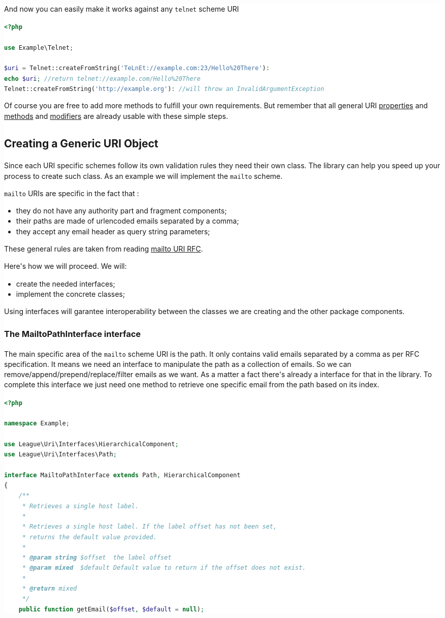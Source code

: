 And now you can easily make it works against any `telnet` scheme URI

~~~php
<?php

use Example\Telnet;

$uri = Telnet::createFromString('TeLnEt://example.com:23/Hello%20There'):
echo $uri; //return telnet://example.com/Hello%20There
Telnet::createFromString('http://example.org'): //will throw an InvalidArgumentException
~~~

Of course you are free to add more methods to fulfill your own requirements. But remember that all general URI [properties](/uri/properties/) and [methods](/uri/manipulation/#basic-modifications) and [modifiers](/uri/manipulation/#uri-modifiers) are already usable with these simple steps.

## Creating a Generic URI Object

Since each URI specific schemes follow its own validation rules they need their own class. The library can help you speed up your process to create such class. As an example we will implement the `mailto` scheme.

`mailto` URIs are specific in the fact that :

- they do not have any authority part and fragment components;
- their paths are made of urlencoded emails separated by a comma;
- they accept any email header as query string parameters;

These general rules are taken from reading [mailto URI RFC](http://tools.ietf.org/html/rfc6068).

Here's how we will proceed. We will:

- create the needed interfaces;
- implement the concrete classes;

<p class="message-info">Using interfaces will garantee interoperability between the classes we are creating and the other package components.</p>

### The MailtoPathInterface interface

The main specific area of the `mailto` scheme URI is the path. It only contains valid emails separated by a comma as per RFC specification. It means we need an interface to manipulate the path as a collection of emails. So we can remove/append/prepend/replace/filter emails as we want. As a matter a fact there's already a interface for that in the library. To complete this interface we just need one method to retrieve one specific email from the path based on its index.

~~~php
<?php

namespace Example;

use League\Uri\Interfaces\HierarchicalComponent;
use League\Uri\Interfaces\Path;

interface MailtoPathInterface extends Path, HierarchicalComponent
{
    /**
     * Retrieves a single host label.
     *
     * Retrieves a single host label. If the label offset has not been set,
     * returns the default value provided.
     *
     * @param string $offset  the label offset
     * @param mixed  $default Default value to return if the offset does not exist.
     *
     * @return mixed
     */
    public function getEmail($offset, $default = null);
~~~